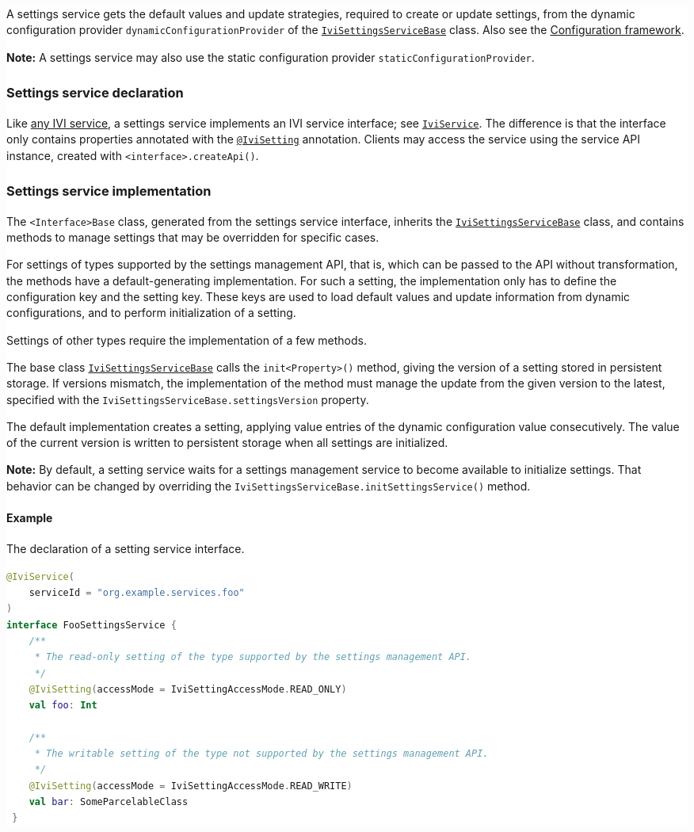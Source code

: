 A settings service gets the default values and update strategies, required to create or update
settings, from the dynamic configuration provider `dynamicConfigurationProvider` of the
[`IviSettingsServiceBase`](TTIVI_INDIGO_API) class. Also see the
[Configuration framework](/tomtom-indigo/documentation/development/platform-domains/configuration-framework).

__Note:__ A settings service may also use the static configuration provider
`staticConfigurationProvider`.

### Settings service declaration

Like [any IVI service](/tomtom-indigo/documentation/development/ivi-services), a settings service
implements an IVI service interface; see [`IviService`](TTIVI_INDIGO_API). The difference is that
the interface only contains properties annotated with the [`@IviSetting`](TTIVI_INDIGO_API)
annotation. Clients may access the service using the service API instance, created with
`<interface>.createApi()`.

### Settings service implementation

The `<Interface>Base` class, generated from the settings service interface, inherits the
[`IviSettingsServiceBase`](TTIVI_INDIGO_API) class, and contains methods to manage settings that may
be overridden for specific cases.

For settings of types supported by the settings management API, that is, which can be passed to the
API without transformation, the methods have a default-generating implementation. For such a
setting, the implementation only has to define the configuration key and the setting key. These keys
are used to load default values and update information from dynamic configurations, and to perform
initialization of a setting.

Settings of other types require the implementation of a few methods.

The base class [`IviSettingsServiceBase`](TTIVI_INDIGO_API) calls the `init<Property>()` method,
giving the version of a setting stored in persistent storage. If versions mismatch, the
implementation of the method must manage the update from the given version to the latest, specified
with the `IviSettingsServiceBase.settingsVersion` property.

The default implementation creates a setting, applying value entries of the dynamic configuration
value consecutively. The value of the current version is written to persistent storage when all
settings are initialized.

__Note:__ By default, a setting service waits for a settings management service to become
available to initialize settings. That behavior can be changed by overriding the
`IviSettingsServiceBase.initSettingsService()` method.

#### Example

The declaration of a setting service interface.

```kotlin
@IviService(
    serviceId = "org.example.services.foo"
)
interface FooSettingsService {
    /**
     * The read-only setting of the type supported by the settings management API.
     */
    @IviSetting(accessMode = IviSettingAccessMode.READ_ONLY)
    val foo: Int

    /**
     * The writable setting of the type not supported by the settings management API.
     */
    @IviSetting(accessMode = IviSettingAccessMode.READ_WRITE)
    val bar: SomeParcelableClass
 }
```